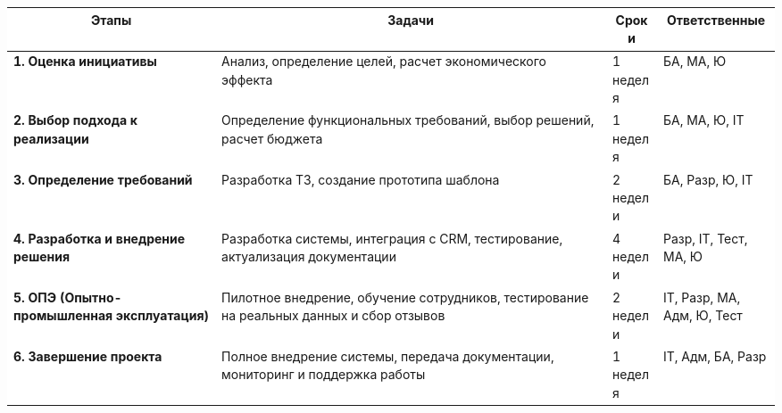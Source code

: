 | **Этапы**                                   | **Задачи**                                                                                            | **Сроки**        | **Ответственные**                             |
|---------------------------------------------|-------------------------------------------------------------------------------------------------------|-----------------|---------------------------------------------|
| **1. Оценка инициативы**                    | Анализ, определение целей, расчет экономического эффекта                                               | 1 неделя        | БА, МА, Ю                                   |
| **2. Выбор подхода к реализации**           | Определение функциональных требований, выбор решений, расчет бюджета                                   | 1 неделя        | БА, МА, Ю, IT                               |
| **3. Определение требований**               | Разработка ТЗ, создание прототипа шаблона                                                              | 2 недели        | БА, Разр, Ю, IT                             |
| **4. Разработка и внедрение решения**       | Разработка системы, интеграция с CRM, тестирование, актуализация документации                          | 4 недели        | Разр, IT, Тест, МА, Ю                       |
| **5. ОПЭ (Опытно-промышленная эксплуатация)**| Пилотное внедрение, обучение сотрудников, тестирование на реальных данных и сбор отзывов | 2 недели | IT, Разр, МА, Адм, Ю, Тест |
| **6. Завершение проекта** | Полное внедрение системы, передача документации, мониторинг и поддержка работы | 1 неделя | IT, Адм, БА, Разр |
